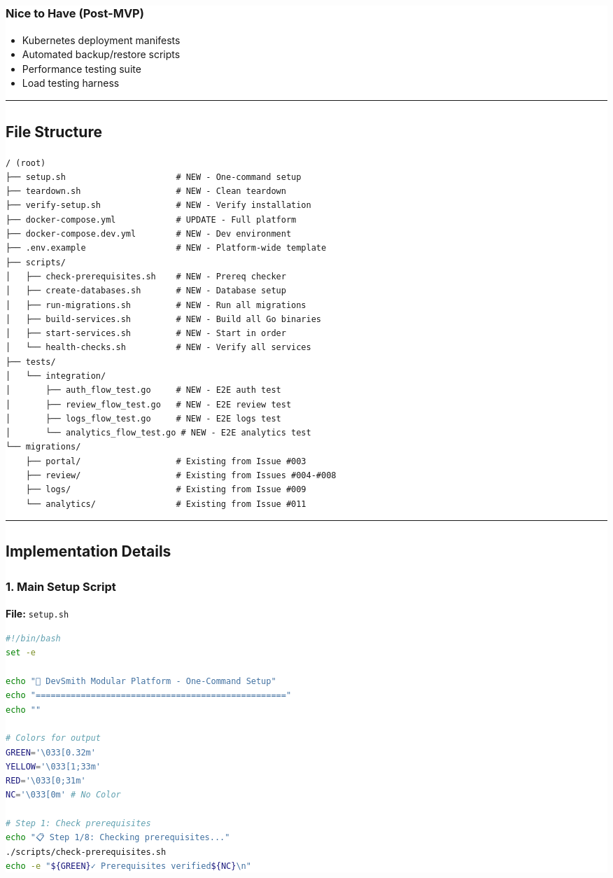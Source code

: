 ### Nice to Have (Post-MVP)
- Kubernetes deployment manifests
- Automated backup/restore scripts
- Performance testing suite
- Load testing harness

---

## File Structure

```
/ (root)
├── setup.sh                      # NEW - One-command setup
├── teardown.sh                   # NEW - Clean teardown
├── verify-setup.sh               # NEW - Verify installation
├── docker-compose.yml            # UPDATE - Full platform
├── docker-compose.dev.yml        # NEW - Dev environment
├── .env.example                  # NEW - Platform-wide template
├── scripts/
│   ├── check-prerequisites.sh    # NEW - Prereq checker
│   ├── create-databases.sh       # NEW - Database setup
│   ├── run-migrations.sh         # NEW - Run all migrations
│   ├── build-services.sh         # NEW - Build all Go binaries
│   ├── start-services.sh         # NEW - Start in order
│   └── health-checks.sh          # NEW - Verify all services
├── tests/
│   └── integration/
│       ├── auth_flow_test.go     # NEW - E2E auth test
│       ├── review_flow_test.go   # NEW - E2E review test
│       ├── logs_flow_test.go     # NEW - E2E logs test
│       └── analytics_flow_test.go # NEW - E2E analytics test
└── migrations/
    ├── portal/                   # Existing from Issue #003
    ├── review/                   # Existing from Issues #004-#008
    ├── logs/                     # Existing from Issue #009
    └── analytics/                # Existing from Issue #011
```

---

## Implementation Details

### 1. Main Setup Script

**File:** `setup.sh`

```bash
#!/bin/bash
set -e

echo "🚀 DevSmith Modular Platform - One-Command Setup"
echo "=================================================="
echo ""

# Colors for output
GREEN='\033[0.32m'
YELLOW='\033[1;33m'
RED='\033[0;31m'
NC='\033[0m' # No Color

# Step 1: Check prerequisites
echo "📋 Step 1/8: Checking prerequisites..."
./scripts/check-prerequisites.sh
echo -e "${GREEN}✓ Prerequisites verified${NC}\n"
```